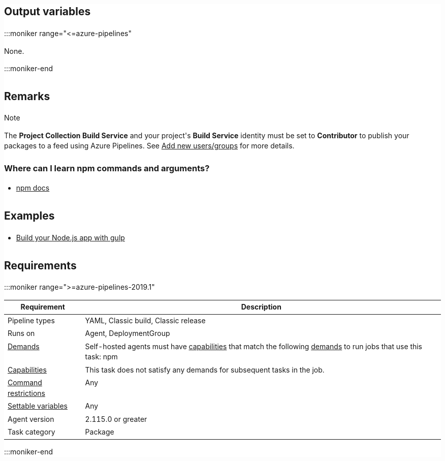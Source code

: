 

## Output variables

:::moniker range="<=azure-pipelines"

None.

:::moniker-end




## Remarks

> [!NOTE]
> The **Project Collection Build Service** and your project's **Build Service** identity must be set to **Contributor** to publish your packages to a feed using Azure Pipelines. See [Add new users/groups](/azure/devops/artifacts/feeds/feed-permissions#configure-feed-settings) for more details.

### Where can I learn npm commands and arguments?

* [npm docs](https://docs.npmjs.com/)





## Examples

* [Build your Node.js app with gulp](/azure/devops/pipelines/ecosystems/javascript)




## Requirements

:::moniker range=">=azure-pipelines-2019.1"

| Requirement | Description |
|-------------|-------------|
| Pipeline types | YAML, Classic build, Classic release |
| Runs on | Agent, DeploymentGroup |
| [Demands](/azure/devops/pipelines/process/demands) | Self-hosted agents must have [capabilities](/azure/devops/pipelines/agents/agents#capabilities) that match the following [demands](/azure/devops/pipelines/process/demands) to run jobs that use this task: npm |
| [Capabilities](/azure/devops/pipelines/agents/agents#capabilities) | This task does not satisfy any demands for subsequent tasks in the job. |
| [Command restrictions](/azure/devops/pipelines/security/templates#agent-logging-command-restrictions) | Any |
| [Settable variables](/azure/devops/pipelines/security/templates#agent-logging-command-restrictions) | Any |
| Agent version |  2.115.0 or greater |
| Task category | Package |

:::moniker-end
